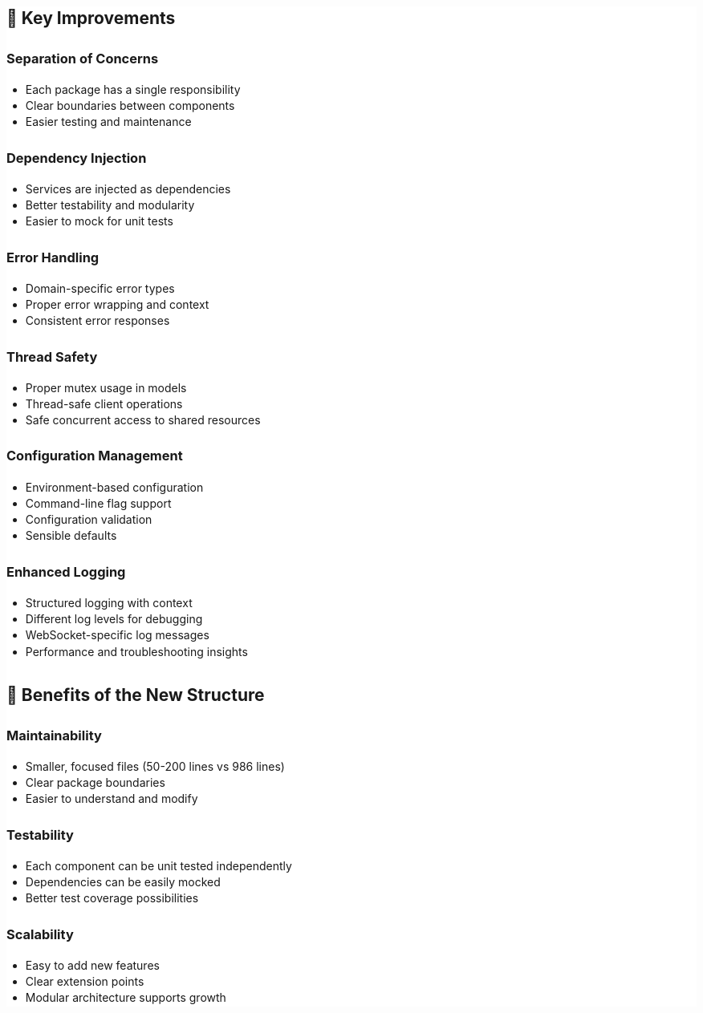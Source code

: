 ## 🔄 Key Improvements

### **Separation of Concerns**
- Each package has a single responsibility
- Clear boundaries between components
- Easier testing and maintenance

### **Dependency Injection**
- Services are injected as dependencies
- Better testability and modularity
- Easier to mock for unit tests

### **Error Handling**
- Domain-specific error types
- Proper error wrapping and context
- Consistent error responses

### **Thread Safety**
- Proper mutex usage in models
- Thread-safe client operations
- Safe concurrent access to shared resources

### **Configuration Management**
- Environment-based configuration
- Command-line flag support
- Configuration validation
- Sensible defaults

### **Enhanced Logging**
- Structured logging with context
- Different log levels for debugging
- WebSocket-specific log messages
- Performance and troubleshooting insights

## 🚀 Benefits of the New Structure

### **Maintainability**
- Smaller, focused files (50-200 lines vs 986 lines)
- Clear package boundaries
- Easier to understand and modify

### **Testability**
- Each component can be unit tested independently
- Dependencies can be easily mocked
- Better test coverage possibilities

### **Scalability**
- Easy to add new features
- Clear extension points
- Modular architecture supports growth
